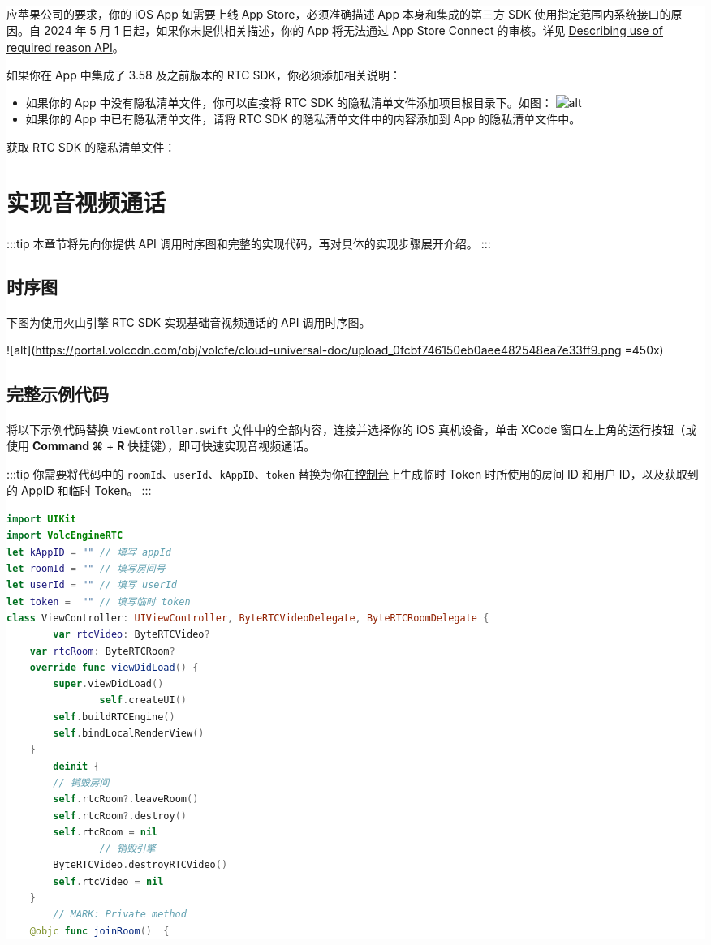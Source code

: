 应苹果公司的要求，你的 iOS App 如需要上线 App Store，必须准确描述 App 本身和集成的第三方 SDK 使用指定范围内系统接口的原因。自 2024 年 5 月 1 日起，如果你未提供相关描述，你的 App 将无法通过 App Store Connect 的审核。详见 [Describing use of required reason API](https://developer.apple.com/documentation/bundleresources/privacy_manifest_files/describing_use_of_required_reason_api)。

如果你在 App 中集成了 3.58 及之前版本的 RTC SDK，你必须添加相关说明：
- 如果你的 App 中没有隐私清单文件，你可以直接将 RTC SDK 的隐私清单文件添加项目根目录下。如图：
    ![alt](https://portal.volccdn.com/obj/volcfe/cloud-universal-doc/upload_e06895e5cdb3bc91afebcb682a4ce35b.png)
- 如果你的 App 中已有隐私清单文件，请将 RTC SDK 的隐私清单文件中的内容添加到 App 的隐私清单文件中。

获取 RTC SDK 的隐私清单文件：

<Attachment link="https://portal.volccdn.com/obj/volcfe/cloud-universal-doc/upload_acad7ecceed80baa7caa3485356e8a62.zip" name="PrivacyInfo.xcprivacy.zip" size="933.00Bytes"></Attachment>

# 实现音视频通话

:::tip
本章节将先向你提供 API 调用时序图和完整的实现代码，再对具体的实现步骤展开介绍。
:::

## 时序图

下图为使用火山引擎 RTC SDK 实现基础音视频通话的 API 调用时序图。

![alt](https://portal.volccdn.com/obj/volcfe/cloud-universal-doc/upload_0fcbf746150eb0aee482548ea7e33ff9.png =450x)

## 完整示例代码

将以下示例代码替换 `ViewController.swift` 文件中的全部内容，连接并选择你的 iOS 真机设备，单击 XCode 窗口左上角的运行按钮（或使用 **Command ⌘** + **R** 快捷键），即可快速实现音视频通话。

:::tip
你需要将代码中的 `roomId`、`userId`、`kAppID`、`token` 替换为你在[控制台](https://console.volcengine.com/rtc/listRTC)上生成临时 Token 时所使用的房间 ID 和用户 ID，以及获取到的 AppID 和临时 Token。
:::

```swift
import UIKit
import VolcEngineRTC
let kAppID = "" // 填写 appId
let roomId = "" // 填写房间号
let userId = "" // 填写 userId
let token =  "" // 填写临时 token
class ViewController: UIViewController, ByteRTCVideoDelegate, ByteRTCRoomDelegate {
        var rtcVideo: ByteRTCVideo?
    var rtcRoom: ByteRTCRoom?
    override func viewDidLoad() {
        super.viewDidLoad()
                self.createUI()
        self.buildRTCEngine()
        self.bindLocalRenderView()
    }
        deinit {
        // 销毁房间
        self.rtcRoom?.leaveRoom()
        self.rtcRoom?.destroy()
        self.rtcRoom = nil
                // 销毁引擎
        ByteRTCVideo.destroyRTCVideo()
        self.rtcVideo = nil
    }
        // MARK: Private method
    @objc func joinRoom()  {
```
